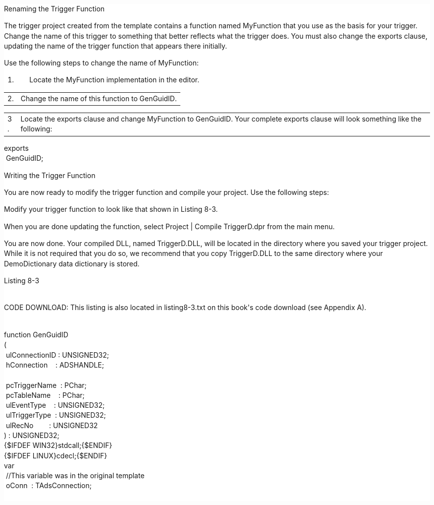 Renaming the Trigger Function

The trigger project created from the template contains a function named MyFunction that you use as the basis for your trigger. Change the name of this trigger to something that better reflects what the trigger does. You must also change the exports clause, updating the name of the trigger function that appears there initially.

Use the following steps to change the name of MyFunction:

1.        Locate the MyFunction implementation in the editor.

|  |  |
| --- | --- |
| 2. | Change the name of this function to GenGuidID. |

|  |  |
| --- | --- |
| 3. | Locate the exports clause and change MyFunction to GenGuidID. Your complete exports clause will look something like the following: |

exports  
  GenGuidID;

Writing the Trigger Function

You are now ready to modify the trigger function and compile your project. Use the following steps:

Modify your trigger function to look like that shown in Listing 8-3.

When you are done updating the function, select Project | Compile TriggerD.dpr from the main menu.

You are now done. Your compiled DLL, named TriggerD.DLL, will be located in the directory where you saved your trigger project. While it is not required that you do so, we recommend that you copy TriggerD.DLL to the same directory where your DemoDictionary data dictionary is stored.

Listing 8-3

   
CODE DOWNLOAD: This listing is also located in listing8-3.txt on this book's code download (see Appendix A).  
 

function GenGuidID  
(  
  ulConnectionID : UNSIGNED32;  
  hConnection    : ADSHANDLE;  
   
  pcTriggerName  : PChar;  
  pcTableName    : PChar;  
  ulEventType    : UNSIGNED32;  
  ulTriggerType  : UNSIGNED32;  
  ulRecNo        : UNSIGNED32  
) : UNSIGNED32;  
{$IFDEF WIN32}stdcall;{$ENDIF}  
{$IFDEF LINUX}cdecl;{$ENDIF}  
var  
  //This variable was in the original template  
  oConn  : TAdsConnection;  
   